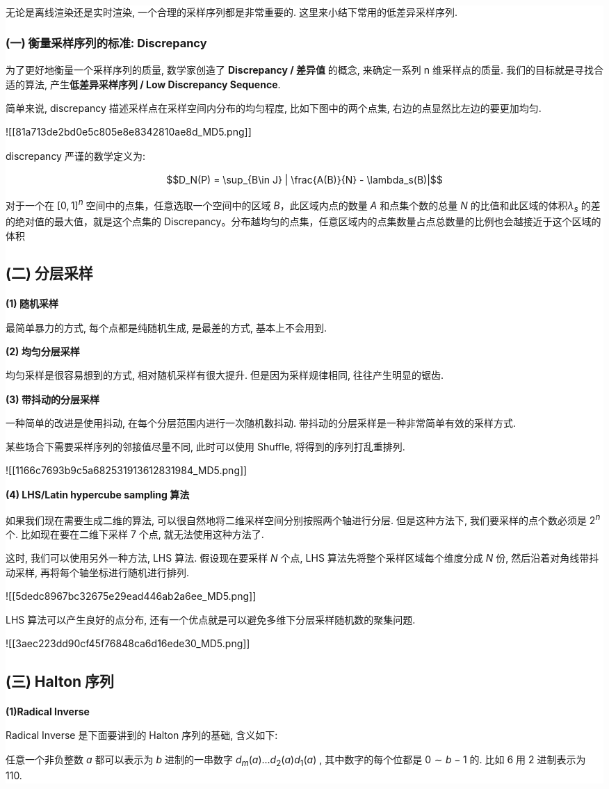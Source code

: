无论是离线渲染还是实时渲染, 一个合理的采样序列都是非常重要的. 这里来小结下常用的低差异采样序列.

### (一) 衡量采样序列的标准: Discrepancy

为了更好地衡量一个采样序列的质量, 数学家创造了 **Discrepancy / 差异值** 的概念, 来确定一系列 n 维采样点的质量. 我们的目标就是寻找合适的算法, 产生**低差异采样序列 / Low Discrepancy Sequence**.

简单来说, discrepancy 描述采样点在采样空间内分布的均匀程度, 比如下图中的两个点集, 右边的点显然比左边的要更加均匀.

![[81a713de2bd0e5c805e8e8342810ae8d_MD5.png]]

discrepancy 严谨的数学定义为:

$$D_N(P) = \sup_{B\in J} | \frac{A(B)}{N} - \lambda_s(B)|$$

对于一个在 $[0,1]^n$ 空间中的点集，任意选取一个空间中的区域 $B$，此区域内点的数量 $A$ 和点集个数的总量 $N$ 的比值和此区域的体积$\lambda_s$ 的差的绝对值的最大值，就是这个点集的 Discrepancy。分布越均匀的点集，任意区域内的点集数量占点总数量的比例也会越接近于这个区域的体积

## (二) 分层采样

**(1) 随机采样**

最简单暴力的方式, 每个点都是纯随机生成, 是最差的方式, 基本上不会用到.

**(2) 均匀分层采样**

均匀采样是很容易想到的方式, 相对随机采样有很大提升. 但是因为采样规律相同, 往往产生明显的锯齿.

**(3) 带抖动的分层采样**

一种简单的改进是使用抖动, 在每个分层范围内进行一次随机数抖动. 带抖动的分层采样是一种非常简单有效的采样方式.

某些场合下需要采样序列的邻接值尽量不同, 此时可以使用 Shuffle, 将得到的序列打乱重排列.

![[1166c7693b9c5a682531913612831984_MD5.png]]

**(4) LHS/Latin hypercube sampling 算法**

如果我们现在需要生成二维的算法, 可以很自然地将二维采样空间分别按照两个轴进行分层. 但是这种方法下, 我们要采样的点个数必须是 $2^n$ 个. 比如现在要在二维下采样 7 个点, 就无法使用这种方法了.

这时, 我们可以使用另外一种方法, LHS 算法. 假设现在要采样 $N$ 个点, LHS 算法先将整个采样区域每个维度分成 $N$ 份, 然后沿着对角线带抖动采样, 再将每个轴坐标进行随机进行排列.

![[5dedc8967bc32675e29ead446ab2a6ee_MD5.png]]

LHS 算法可以产生良好的点分布, 还有一个优点就是可以避免多维下分层采样随机数的聚集问题.

![[3aec223dd90cf45f76848ca6d16ede30_MD5.png]]

## (三) Halton 序列

**(1)Radical Inverse**

Radical Inverse 是下面要讲到的 Halton 序列的基础, 含义如下:

任意一个非负整数 $a$ 都可以表示为 $b$ 进制的一串数字 $d_m(a)...d_2(a)d_1(a)$ , 其中数字的每个位都是 $0 \sim b-1$ 的. 比如 6 用 2 进制表示为 110.
